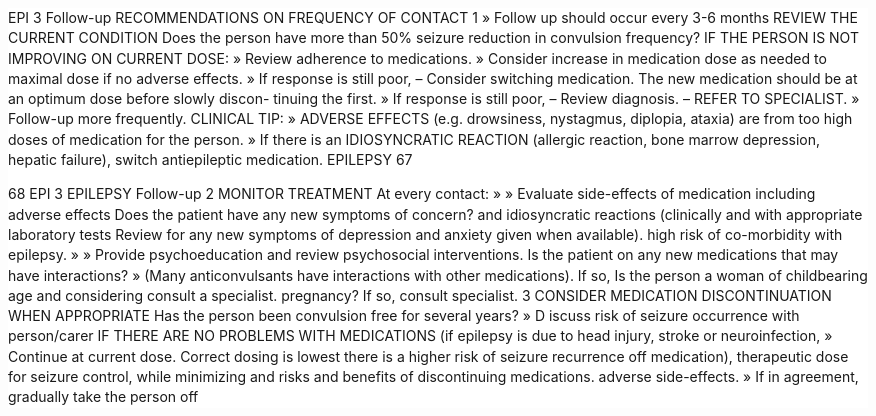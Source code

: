 EPI 3 Follow-up
RECOMMENDATIONS ON
FREQUENCY OF CONTACT
1 » Follow up should occur
every 3-6 months
REVIEW THE CURRENT CONDITION
Does the person have more than 50% seizure reduction in convulsion frequency?
IF THE PERSON IS NOT IMPROVING ON CURRENT DOSE:
»
Review adherence to medications.
»
Consider increase in medication dose as needed to
maximal dose if no adverse effects.
»
If response is still poor,
– Consider switching medication. The new medication
should be at an optimum dose before slowly discon-
tinuing the first.
»
If response is still poor,
– Review diagnosis.
– REFER TO SPECIALIST.
»
Follow-up more frequently.
CLINICAL TIP:
»
ADVERSE EFFECTS (e.g. drowsiness, nystagmus, diplopia, ataxia)
are from too high doses of medication for the person.
»
If there is an IDIOSYNCRATIC REACTION (allergic reaction, bone
marrow depression, hepatic failure), switch antiepileptic medication.
EPILEPSY 67

68
EPI 3
EPILEPSY Follow-up
2
MONITOR TREATMENT
At every contact:
» »
Evaluate side-effects of medication including adverse effects Does the patient have any new symptoms of concern?
and idiosyncratic reactions (clinically and with appropriate laboratory tests Review for any new symptoms of depression and anxiety given
when available). high risk of co-morbidity with epilepsy.
» »
Provide psychoeducation and review psychosocial interventions. Is the patient on any new medications that may have interactions?
» (Many anticonvulsants have interactions with other medications). If so,
Is the person a woman of childbearing age and considering
consult a specialist.
pregnancy? If so, consult specialist.
3
CONSIDER MEDICATION DISCONTINUATION WHEN APPROPRIATE
Has the person been convulsion free for several years?
»
D iscuss risk of seizure occurrence with person/carer
IF THERE ARE NO PROBLEMS WITH MEDICATIONS (if epilepsy is due to head injury, stroke or neuroinfection,
» Continue at current dose. Correct dosing is lowest there is a higher risk of seizure recurrence off medication),
therapeutic dose for seizure control, while minimizing and risks and benefits of discontinuing medications.
adverse side-effects. » If in agreement, gradually take the person off